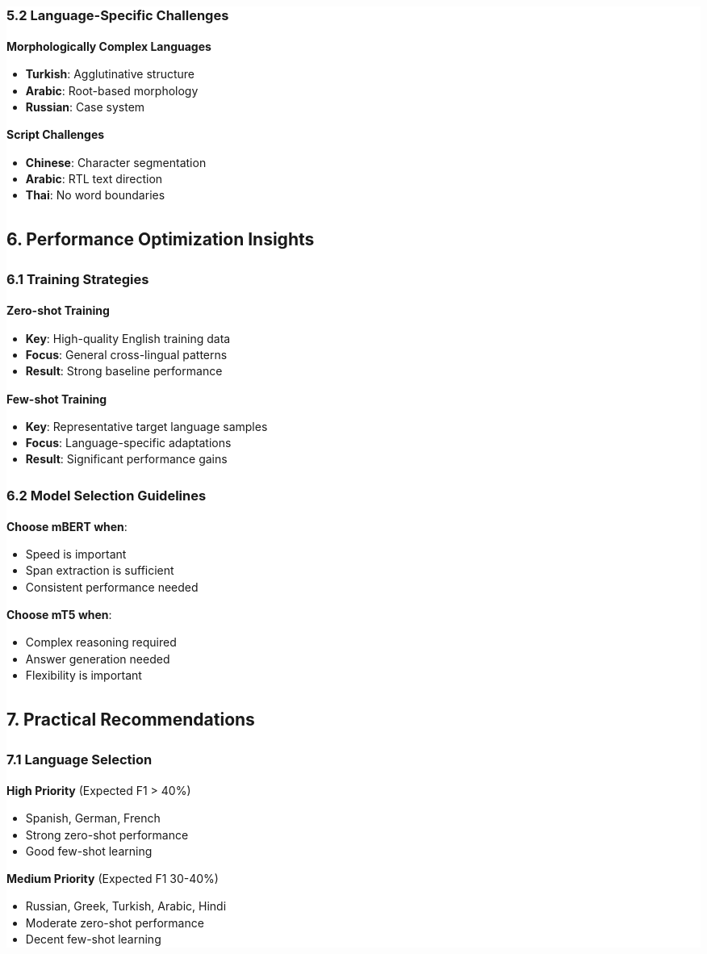 ### 5.2 Language-Specific Challenges

**Morphologically Complex Languages**
- **Turkish**: Agglutinative structure
- **Arabic**: Root-based morphology
- **Russian**: Case system

**Script Challenges**
- **Chinese**: Character segmentation
- **Arabic**: RTL text direction
- **Thai**: No word boundaries

## 6. Performance Optimization Insights

### 6.1 Training Strategies

**Zero-shot Training**
- **Key**: High-quality English training data
- **Focus**: General cross-lingual patterns
- **Result**: Strong baseline performance

**Few-shot Training**
- **Key**: Representative target language samples
- **Focus**: Language-specific adaptations
- **Result**: Significant performance gains

### 6.2 Model Selection Guidelines

**Choose mBERT when**:
- Speed is important
- Span extraction is sufficient
- Consistent performance needed

**Choose mT5 when**:
- Complex reasoning required
- Answer generation needed
- Flexibility is important

## 7. Practical Recommendations

### 7.1 Language Selection

**High Priority** (Expected F1 > 40%)
- Spanish, German, French
- Strong zero-shot performance
- Good few-shot learning

**Medium Priority** (Expected F1 30-40%)
- Russian, Greek, Turkish, Arabic, Hindi
- Moderate zero-shot performance
- Decent few-shot learning
